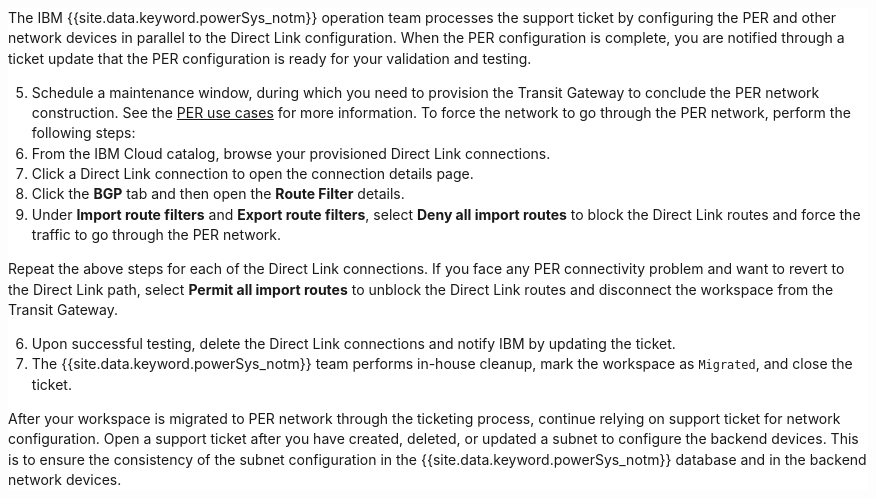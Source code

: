   The IBM {{site.data.keyword.powerSys_notm}} operation team processes the support ticket by configuring the PER and other network devices in parallel to the Direct Link configuration. When the PER configuration is complete, you are notified through a ticket update that the PER configuration is ready for your validation and testing.  

5.	Schedule a maintenance window, during which you need to provision the Transit Gateway to conclude the PER network construction. See the [PER use cases](/docs/power-iaas?topic=power-iaas-network-architecture-diagrams#per-use-cases) for more information. To force the network to go through the PER network, perform the following steps: 
  1.	From the IBM Cloud catalog, browse your provisioned Direct Link connections.
  2.	Click a Direct Link connection to open the connection details page.
  3.	Click the **BGP** tab and then open the **Route Filter** details.
  4.	Under **Import route filters** and **Export route filters**, select **Deny all import routes** to block the Direct Link routes and force the traffic to go through the PER network.  
  
  Repeat the above steps for each of the Direct Link connections. If you face any PER connectivity problem and want to revert to the Direct Link path, select **Permit all import routes** to unblock the Direct Link routes and disconnect the workspace from the Transit Gateway.

6.	Upon successful testing, delete the Direct Link connections and notify IBM by updating the ticket.
7.	The {{site.data.keyword.powerSys_notm}} team performs in-house cleanup, mark the workspace as `Migrated`, and close the ticket.

After your workspace is migrated to PER network through the ticketing process, continue relying on support ticket for network configuration. Open a support ticket after you have created, deleted, or updated a subnet to configure the backend devices. This is to ensure the consistency of the subnet configuration in the {{site.data.keyword.powerSys_notm}} database and in the backend network devices.
